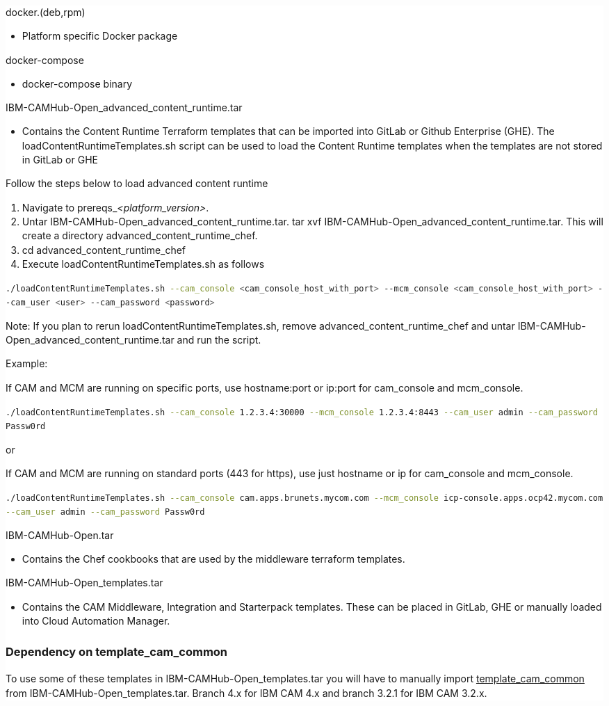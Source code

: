 docker.(deb,rpm)
- Platform specific Docker package

docker-compose
- docker-compose binary

IBM-CAMHub-Open_advanced_content_runtime.tar
- Contains the Content Runtime Terraform templates that can be imported into GitLab or Github Enterprise (GHE). The loadContentRuntimeTemplates.sh script can be used to load the Content Runtime templates when the templates are not stored in GitLab or GHE

Follow the steps below to load advanced content runtime

1. Navigate to prereqs_<platform>_<platform_version>_<release>.
2. Untar IBM-CAMHub-Open_advanced_content_runtime.tar. tar xvf IBM-CAMHub-Open_advanced_content_runtime.tar. This will create a directory advanced_content_runtime_chef.
3. cd advanced_content_runtime_chef
4. Execute loadContentRuntimeTemplates.sh as follows

```bash
./loadContentRuntimeTemplates.sh --cam_console <cam_console_host_with_port> --mcm_console <cam_console_host_with_port> --cam_user <user> --cam_password <password>
```

Note: If you plan to rerun loadContentRuntimeTemplates.sh, remove advanced_content_runtime_chef and untar IBM-CAMHub-Open_advanced_content_runtime.tar and run the script.
 
Example:

If CAM and MCM are running on specific ports, use  hostname:port or ip:port for cam_console and mcm_console.

```bash
./loadContentRuntimeTemplates.sh --cam_console 1.2.3.4:30000 --mcm_console 1.2.3.4:8443 --cam_user admin --cam_password Passw0rd
```

or

If CAM and MCM are running on standard ports (443 for https), use just hostname or ip for cam_console and mcm_console.

```bash
./loadContentRuntimeTemplates.sh --cam_console cam.apps.brunets.mycom.com --mcm_console icp-console.apps.ocp42.mycom.com --cam_user admin --cam_password Passw0rd
```

IBM-CAMHub-Open.tar
- Contains the Chef cookbooks that are used by the middleware terraform templates.

IBM-CAMHub-Open_templates.tar
- Contains the CAM Middleware, Integration and Starterpack templates. These can be placed in GitLab, GHE or manually loaded into Cloud Automation Manager.

### Dependency on template_cam_common 

To use some of these templates in IBM-CAMHub-Open_templates.tar you will have to manually import [template_cam_common](https://github.com/IBM-CAMHub-Open/template_cam_common) from IBM-CAMHub-Open_templates.tar. Branch 4.x for IBM CAM 4.x and branch
3.2.1 for IBM CAM 3.2.x.
